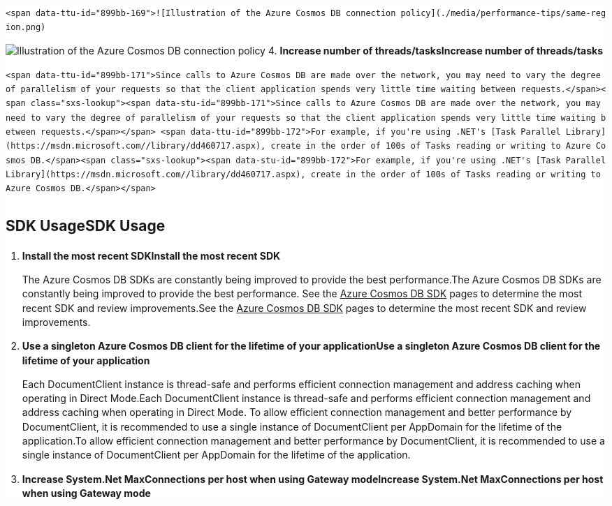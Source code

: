     <span data-ttu-id="899bb-169">![Illustration of the Azure Cosmos DB connection policy](./media/performance-tips/same-region.png)
   <a id="increase-threads"></a></span><span class="sxs-lookup"><span data-stu-id="899bb-169">![Illustration of the Azure Cosmos DB connection policy](./media/performance-tips/same-region.png)
<a id="increase-threads"></a></span></span>
4. <span data-ttu-id="899bb-170">**Increase number of threads/tasks**</span><span class="sxs-lookup"><span data-stu-id="899bb-170">**Increase number of threads/tasks**</span></span>

    <span data-ttu-id="899bb-171">Since calls to Azure Cosmos DB are made over the network, you may need to vary the degree of parallelism of your requests so that the client application spends very little time waiting between requests.</span><span class="sxs-lookup"><span data-stu-id="899bb-171">Since calls to Azure Cosmos DB are made over the network, you may need to vary the degree of parallelism of your requests so that the client application spends very little time waiting between requests.</span></span> <span data-ttu-id="899bb-172">For example, if you're using .NET's [Task Parallel Library](https://msdn.microsoft.com//library/dd460717.aspx), create in the order of 100s of Tasks reading or writing to Azure Cosmos DB.</span><span class="sxs-lookup"><span data-stu-id="899bb-172">For example, if you're using .NET's [Task Parallel Library](https://msdn.microsoft.com//library/dd460717.aspx), create in the order of 100s of Tasks reading or writing to Azure Cosmos DB.</span></span>

## <a name="sdk-usage"></a><span data-ttu-id="899bb-173">SDK Usage</span><span class="sxs-lookup"><span data-stu-id="899bb-173">SDK Usage</span></span>
1. <span data-ttu-id="899bb-174">**Install the most recent SDK**</span><span class="sxs-lookup"><span data-stu-id="899bb-174">**Install the most recent SDK**</span></span>

    <span data-ttu-id="899bb-175">The Azure Cosmos DB SDKs are constantly being improved to provide the best performance.</span><span class="sxs-lookup"><span data-stu-id="899bb-175">The Azure Cosmos DB SDKs are constantly being improved to provide the best performance.</span></span> <span data-ttu-id="899bb-176">See the [Azure Cosmos DB SDK](documentdb-sdk-dotnet.md) pages to determine the most recent SDK and review improvements.</span><span class="sxs-lookup"><span data-stu-id="899bb-176">See the [Azure Cosmos DB SDK](documentdb-sdk-dotnet.md) pages to determine the most recent SDK and review improvements.</span></span>
2. <span data-ttu-id="899bb-177">**Use a singleton Azure Cosmos DB client for the lifetime of your application**</span><span class="sxs-lookup"><span data-stu-id="899bb-177">**Use a singleton Azure Cosmos DB client for the lifetime of your application**</span></span>

    <span data-ttu-id="899bb-178">Each DocumentClient instance is thread-safe and performs efficient connection management and address caching when operating in Direct Mode.</span><span class="sxs-lookup"><span data-stu-id="899bb-178">Each DocumentClient instance is thread-safe and performs efficient connection management and address caching when operating in Direct Mode.</span></span> <span data-ttu-id="899bb-179">To allow efficient connection management and better performance by DocumentClient, it is recommended to use a single instance of DocumentClient per AppDomain for the lifetime of the application.</span><span class="sxs-lookup"><span data-stu-id="899bb-179">To allow efficient connection management and better performance by DocumentClient, it is recommended to use a single instance of DocumentClient per AppDomain for the lifetime of the application.</span></span>

   <a id="max-connection"></a>
3. <span data-ttu-id="899bb-180">**Increase System.Net MaxConnections per host when using Gateway mode**</span><span class="sxs-lookup"><span data-stu-id="899bb-180">**Increase System.Net MaxConnections per host when using Gateway mode**</span></span>
